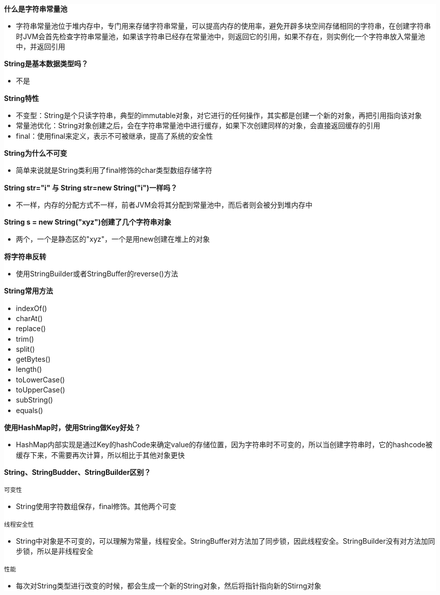 **什么是字符串常量池**

* 字符串常量池位于堆内存中，专门用来存储字符串常量，可以提高内存的使用率，避免开辟多块空间存储相同的字符串，在创建字符串时JVM会首先检查字符串常量池，如果该字符串已经存在常量池中，则返回它的引用，如果不存在，则实例化一个字符串放入常量池中，并返回引用

**String是基本数据类型吗？**

* 不是

**String特性**

* 不变型：String是个只读字符串，典型的immutable对象，对它进行的任何操作，其实都是创建一个新的对象，再把引用指向该对象
* 常量池优化：String对象创建之后，会在字符串常量池中进行缓存，如果下次创建同样的对象，会直接返回缓存的引用
* final：使用final来定义，表示不可被继承，提高了系统的安全性

**String为什么不可变**

* 简单来说就是String类利用了final修饰的char类型数组存储字符

**String str="i" 与 String str=new String("i")一样吗？**

* 不一样，内存的分配方式不一样，前者JVM会将其分配到常量池中，而后者则会被分到堆内存中

**String s = new String("xyz")创建了几个字符串对象**

* 两个，一个是静态区的"xyz"，一个是用new创建在堆上的对象

**将字符串反转**

* 使用StringBuilder或者StringBuffer的reverse()方法

**String常用方法**

* indexOf()
* charAt()
* replace()
* trim()
* split()
* getBytes()
* length()
* toLowerCase()
* toUpperCase()
* subString()
* equals()

**使用HashMap时，使用String做Key好处？**

* HashMap内部实现是通过Key的hashCode来确定value的存储位置，因为字符串时不可变的，所以当创建字符串时，它的hashcode被缓存下来，不需要再次计算，所以相比于其他对象更快

**String、StringBudder、StringBuilder区别？**

`可变性`

* String使用字符数组保存，final修饰。其他两个可变

`线程安全性`

* String中对象是不可变的，可以理解为常量，线程安全。StringBuffer对方法加了同步锁，因此线程安全。StringBuilder没有对方法加同步锁，所以是非线程安全

`性能`

* 每次对String类型进行改变的时候，都会生成一个新的String对象，然后将指针指向新的Stirng对象
